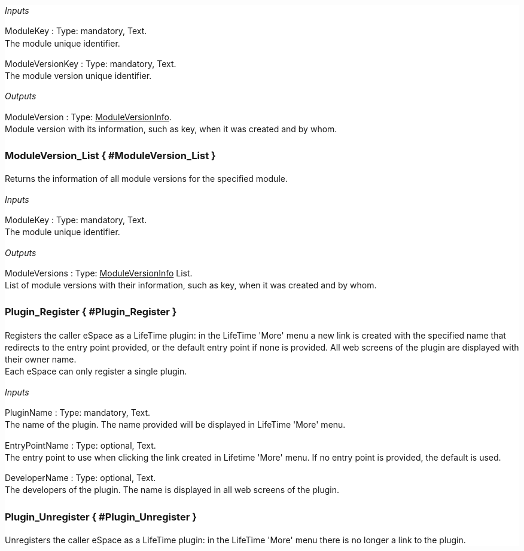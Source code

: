 _Inputs_

ModuleKey
:   Type: mandatory, Text.  
    The module unique identifier.

ModuleVersionKey
:   Type: mandatory, Text.  
    The module version unique identifier.

_Outputs_

ModuleVersion
:   Type: [ModuleVersionInfo](<#Structure_ModuleVersionInfo>).  
    Module version with its information, such as key, when it was created and by whom.

### ModuleVersion_List { #ModuleVersion_List }

Returns the information of all module versions for the specified module.

_Inputs_

ModuleKey
:   Type: mandatory, Text.  
    The module unique identifier.

_Outputs_

ModuleVersions
:   Type: [ModuleVersionInfo](<#Structure_ModuleVersionInfo>) List.  
    List of module versions with their information, such as key, when it was created and by whom.

### Plugin_Register { #Plugin_Register }

Registers the caller eSpace as a LifeTime plugin: in the LifeTime 'More' menu a new link is created with the specified name that redirects to the entry point provided, or the default entry point if none is provided. All web screens of the plugin are displayed with their owner name.  
Each eSpace can only register a single plugin.  

_Inputs_

PluginName
:   Type: mandatory, Text.  
    The name of the plugin. The name provided will be displayed in LifeTime 'More' menu.

EntryPointName
:   Type: optional, Text.  
    The entry point to use when clicking the link created in Lifetime 'More' menu. If no entry point is provided, the default is used.

DeveloperName
:   Type: optional, Text.  
    The developers of the plugin. The name is displayed in all web screens of the plugin.

### Plugin_Unregister { #Plugin_Unregister }

Unregisters the caller eSpace as a LifeTime plugin: in the LifeTime 'More' menu there is no longer a link to the plugin.
